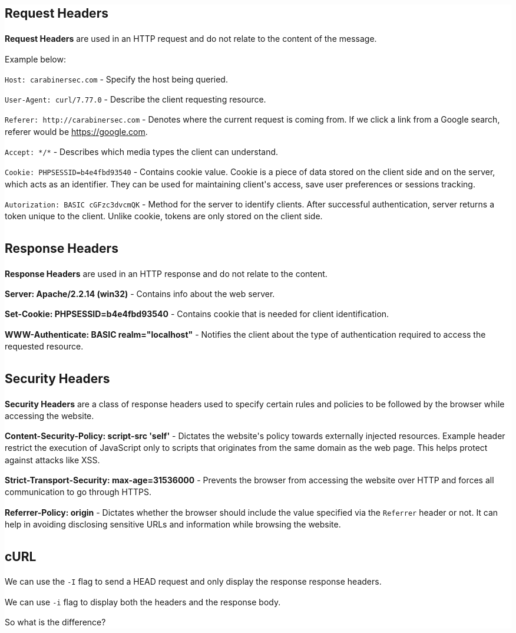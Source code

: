 ## Request Headers

**Request Headers** are used in an HTTP request and do not relate to the content of the message.

Example below:

`Host: carabinersec.com` - Specify the host being queried. 

`User-Agent: curl/7.77.0` - Describe the client requesting resource.

`Referer: http://carabinersec.com` - Denotes where the current request is coming from. If we click a link from a Google search, referer would be https://google.com. 

`Accept: */*` - Describes which media types the client can understand. 

`Cookie: PHPSESSID=b4e4fbd93540` - Contains cookie value. Cookie is a piece of data stored on the client side and on the server, which acts as an identifier. They can be used for maintaining client's access, save user preferences or sessions tracking.

`Autorization: BASIC cGFzc3dvcmQK` - Method for the server to identify clients. After successful authentication, server returns a token unique to the client. Unlike cookie, tokens are only stored on the client side. 

## Response Headers

**Response Headers** are used in an HTTP response and do not relate to the content. 

**Server: Apache/2.2.14 (win32)** - Contains info about the web server.

**Set-Cookie: PHPSESSID=b4e4fbd93540** - Contains cookie that is needed for client identification.

**WWW-Authenticate: BASIC realm="localhost"** - Notifies the client about the type of authentication required to access the requested resource.

## Security Headers

**Security Headers** are a class of response headers used to specify certain rules and policies to be followed by the browser while accessing the website.

**Content-Security-Policy: script-src 'self'** - Dictates the website's policy towards externally injected resources. Example header restrict the execution of JavaScript only to scripts that originates from the same domain as the web page. This helps protect against attacks like XSS.

**Strict-Transport-Security: max-age=31536000** - Prevents the browser from accessing the website over HTTP and forces all communication to go through HTTPS. 

**Referrer-Policy: origin** - Dictates whether the browser should include the value specified via the `Referrer` header or not. It can help in avoiding disclosing sensitive URLs and information while browsing the website. 

## cURL

We can use the `-I` flag to send a HEAD request and only display the response response headers.

We can use `-i` flag to display both the headers and the response body. 

So what is the difference?
